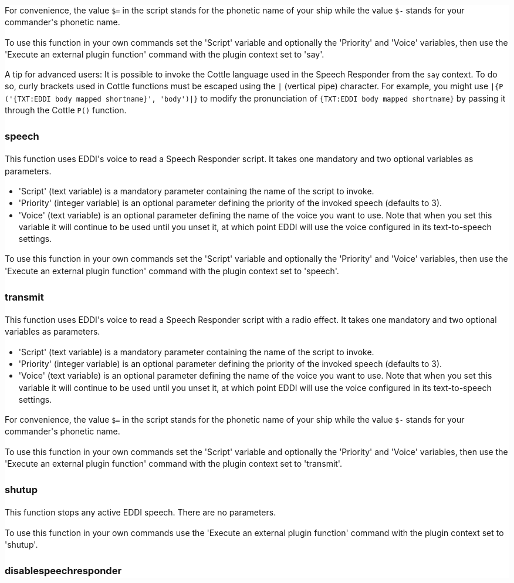 For convenience, the value `$=` in the script stands for the phonetic name of your ship while the value `$-` stands for your commander's phonetic name.

To use this function in your own commands set the 'Script' variable and optionally the 'Priority' and 'Voice' variables, then use the 'Execute an external plugin function' command with the plugin context set to 'say'.

A tip for advanced users: It is possible to invoke the Cottle language used in the Speech Responder from the `say` context. To do so, curly brackets used in Cottle functions must be escaped using the `|` (vertical pipe) character. For example, you might use `|{P('{TXT:EDDI body mapped shortname}', 'body')|}` to modify the pronunciation of `{TXT:EDDI body mapped shortname}` by passing it through the Cottle `P()` function.

### speech

This function uses EDDI's voice to read a Speech Responder script. It takes one mandatory and two optional variables as parameters.

- 'Script' (text variable) is a mandatory parameter containing the name of the script to invoke. 
- 'Priority' (integer variable) is an optional parameter defining the priority of the invoked speech (defaults to 3).
- 'Voice' (text variable) is an optional parameter defining the name of the voice you want to use.  Note that when you set this variable it will continue to be used until you unset it, at which point EDDI will use the voice configured in its text-to-speech settings.
 
To use this function in your own commands set the 'Script' variable and optionally the 'Priority' and 'Voice' variables, then use the 'Execute an external plugin function' command with the plugin context set to 'speech'.

### transmit

This function uses EDDI's voice to read a Speech Responder script with a radio effect. It takes one mandatory and two optional variables as parameters.

- 'Script' (text variable) is a mandatory parameter containing the name of the script to invoke. 
- 'Priority' (integer variable) is an optional parameter defining the priority of the invoked speech (defaults to 3).
- 'Voice' (text variable) is an optional parameter defining the name of the voice you want to use.  Note that when you set this variable it will continue to be used until you unset it, at which point EDDI will use the voice configured in its text-to-speech settings.
 
For convenience, the value `$=` in the script stands for the phonetic name of your ship while the value `$-` stands for your commander's phonetic name.

To use this function in your own commands set the 'Script' variable and optionally the 'Priority' and 'Voice' variables, then use the 'Execute an external plugin function' command with the plugin context set to 'transmit'.

### shutup

This function stops any active EDDI speech. There are no parameters.

To use this function in your own commands use the 'Execute an external plugin function' command with the plugin context set to 'shutup'.

### disablespeechresponder
